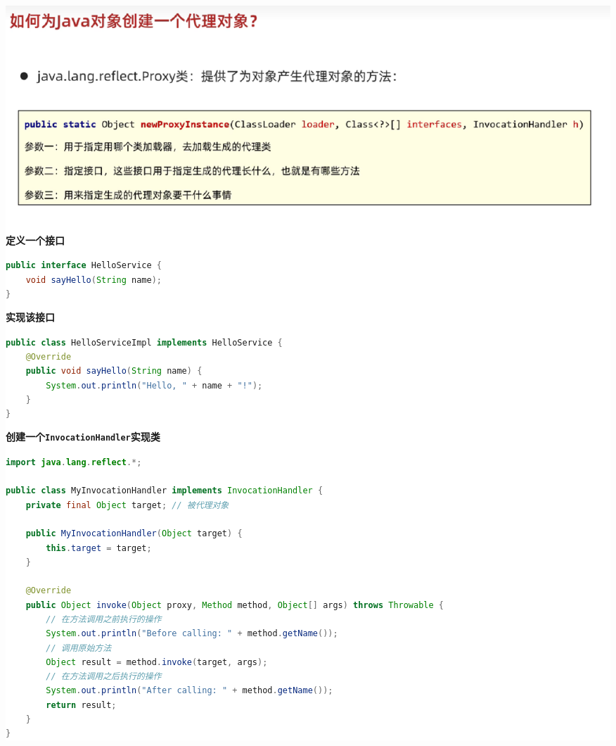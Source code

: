 ![](Java基础复盘/image-20250223201954533.png)

**定义一个接口**

```java
public interface HelloService {
    void sayHello(String name);
}
```

**实现该接口**

```java
public class HelloServiceImpl implements HelloService {
    @Override
    public void sayHello(String name) {
        System.out.println("Hello, " + name + "!");
    }
}
```

**创建一个`InvocationHandler`实现类**

```java
import java.lang.reflect.*;

public class MyInvocationHandler implements InvocationHandler {
    private final Object target; // 被代理对象

    public MyInvocationHandler(Object target) {
        this.target = target;
    }

    @Override
    public Object invoke(Object proxy, Method method, Object[] args) throws Throwable {
        // 在方法调用之前执行的操作
        System.out.println("Before calling: " + method.getName());
        // 调用原始方法
        Object result = method.invoke(target, args);
        // 在方法调用之后执行的操作
        System.out.println("After calling: " + method.getName());
        return result;
    }
}
```
